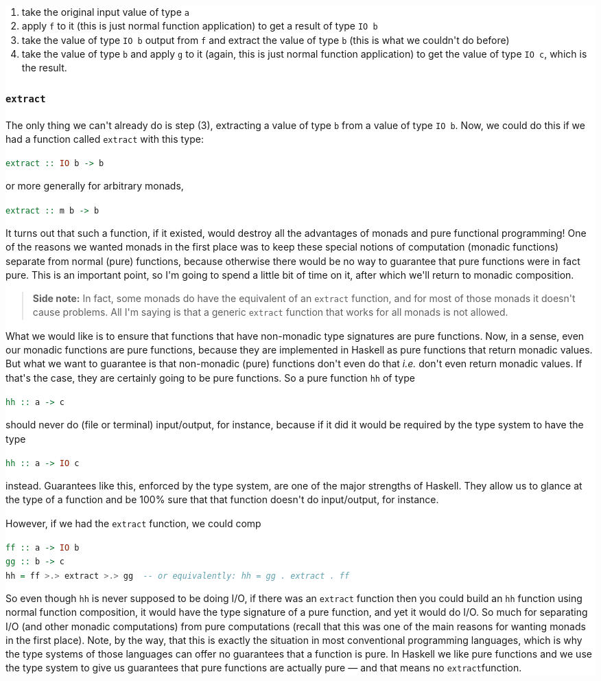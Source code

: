 1. take the original input value of type `a`
2. apply ```f``` to it (this is just normal function application) to get a result of type ```IO b```
3. take the value of type ```IO b``` output from ```f``` and extract the value of type ```b``` (this is what we couldn't do before)
4. take the value of type ```b``` and apply ```g``` to it (again, this is just normal function application) to get the value of type ```IO c```, which is the result.


### `extract`

The only thing we can't already do is step (3), extracting a value of type `b` from a value of type `IO b`. Now, we could do this if we had a function called `extract` with this type:

``` haskell
extract :: IO b -> b
```
or more generally for arbitrary monads,

``` haskell
extract :: m b -> b
```  
It turns out that such a function, if it existed, would destroy all the advantages of monads and pure functional programming! One of the reasons we wanted monads in the first place was to keep these special notions of computation (monadic functions) separate from normal (pure) functions, because otherwise there would be no way to guarantee that pure functions were in fact pure. This is an important point, so I'm going to spend a little bit of time on it, after which we'll return to monadic composition.

> **Side note:** In fact, some monads do have the equivalent of an ```extract``` function, and for most of those monads it doesn't cause problems. All I'm saying is that a generic ```extract``` function that works for all monads is not allowed.

What we would like is to ensure that functions that have non-monadic type signatures are pure functions. Now, in a sense, even our monadic functions are pure functions, because they are implemented in Haskell as pure functions that return monadic values. But what we want to guarantee is that non-monadic (pure) functions don't even do that *i.e.* don't even return monadic values. If that's the case, they are certainly going to be pure functions. So a pure function ```hh``` of type

``` haskell
hh :: a -> c
```
should never do (file or terminal) input/output, for instance, because if it did it would be required by the type system to have the type

``` haskell
hh :: a -> IO c
```  

instead. Guarantees like this, enforced by the type system, are one of the major strengths of Haskell. They allow us to glance at the type of a function and be 100% sure that that function doesn't do input/output, for instance.


However, if we had the `extract` function, we could comp

``` haskell
ff :: a -> IO b
gg :: b -> c
hh = ff >.> extract >.> gg  -- or equivalently: hh = gg . extract . ff
```
So even though `hh` is never supposed to be doing I/O, if there was an `extract` function then you could build an ```hh``` function using normal function composition, it would have the type signature of a pure function, and yet it would do I/O. So much for separating I/O (and other monadic computations) from pure computations (recall that this was one of the main reasons for wanting monads in the first place). Note, by the way, that this is exactly the situation in most conventional programming languages, which is why the type systems of those languages can offer no guarantees that a function is pure. In Haskell we like pure functions and we use the type system to give us guarantees that pure functions are actually pure — and that means no ```extract```function.

